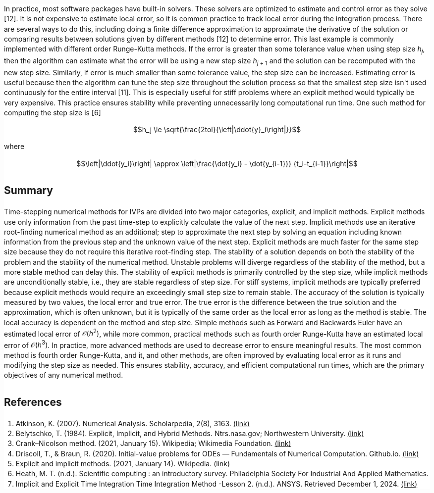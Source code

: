 In practice, most software packages have built-in solvers. These solvers are optimized to estimate and control error as they solve [12]. It is not expensive to estimate local error, so it is common practice to track local error during the integration process. There are several ways to do this, including doing a finite difference approximation to approximate the derivative of the solution or comparing results between solutions given by different methods [12] to determine error. This last example is commonly implemented with different order Runge-Kutta methods. If the error is greater than some tolerance value when using step size $h_j$, then the algorithm can estimate what the error will be using a new step size $h_{j+1}$ and the solution can be recomputed with the new step size. Similarly, if error is much smaller than some tolerance value, the step size can be increased. Estimating error is useful because then the algorithm can tune the step size throughout the solution process so that the smallest step size isn't used continuously for the entire interval [11]. This is especially useful for stiff problems where an explicit method would typically be very expensive. This practice ensures stability while preventing unnecessarily long computational run time. One such method for computing the step size is [6] 

$$h_j \le \sqrt{\frac{2tol}{\left|\ddot{y}_i\right|}}$$ 

where  

$$\left|\ddot{y_i}\right| \approx \left|\frac{\dot{y_i} - \dot{y_{i-1}}} {t_i-t_{i-1}}\right|$$ 


## Summary 
Time-stepping numerical methods for IVPs are divided into two major categories, explicit, and implicit methods. Explicit methods use only information from the past time-step to explicitly calculate the value of the next step. Implicit methods use an iterative root-finding numerical method as an additional; step to approximate the next step by solving an equation including known information from the previous step and the unknown value of the next step. Explicit methods are much faster for the same step size because they do not require this iterative root-finding step. The stability of a solution depends on both the stability of the problem and the stability of the numerical method. Unstable problems will diverge regardless of the stability of the method, but a more stable method can delay this. The stability of explicit methods is primarily controlled by the step size, while implicit methods are unconditionally stable, i.e., they are stable regardless of step size. For stiff systems, implicit methods are typically preferred because explicit methods would require an exceedingly small step size to remain stable. The accuracy of the solution is typically measured by two values, the local error and true error. The true error is the difference between the true solution and the approximation, which is often unknown, but it is typically of the same order as the local error as long as the method is stable. The local accuracy is dependent on the method and step size. Simple methods such as Forward and Backwards Euler have an estimated local error of $\mathcal{O}\left(h^{2}\right)$, while more common, practical methods such as fourth order Runge-Kutta have an estimated local error of $\mathcal{O}\left(h^{3}\right)$. In practice, more advanced methods are used to decrease error to ensure meaningful results. The most common method is fourth order Runge-Kutta, and it, and other methods, are often improved by evaluating local error as it runs and modifying the step size as needed. This ensures stability, accuracy, and efficient computational run times, which are the primary objectives of any numerical method. 


## References 
1. Atkinson, K. (2007). Numerical Analysis. Scholarpedia, 2(8), 3163. [(link)](http://www.scholarpedia.org/article/Numerical_methods) 
2. Belytschko, T. (1984). Explicit, Implicit, and Hybrid Methods. Ntrs.nasa.gov; Northwestern University. [(link)](https://ntrs.nasa.gov/api/citations/19890015285/downloads/19890015285.pdf) 
3. Crank–Nicolson method. (2021, January 15). Wikipedia; Wikimedia Foundation. [(link)](https://en.wikipedia.org/wiki/Crank%E2%80%93Nicolson_method) 
4. Driscoll, T., & Braun, R. (2020). Initial-value problems for ODEs — Fundamentals of Numerical Computation. Github.io. [(link)](https://fncbook.github.io/fnc/ivp/overview.html) 
5. Explicit and implicit methods. (2021, January 14). Wikipedia. [(link)](https://en.wikipedia.org/wiki/Explicit_and_implicit_methods) 
6. Heath, M. T. (n.d.). Scientific computing : an introductory survey. Philadelphia Society For Industrial And Applied Mathematics. 
7. Implicit and Explicit Time Integration Time Integration Method -Lesson 2. (n.d.). ANSYS. Retrieved December 1, 2024. [(link)](https://innovationspace.ansys.com/courses/wp-content/uploads/sites/5/2021/02/Lesson2_ImplicitAndExplicitTimeIntegration-1.pdf) 